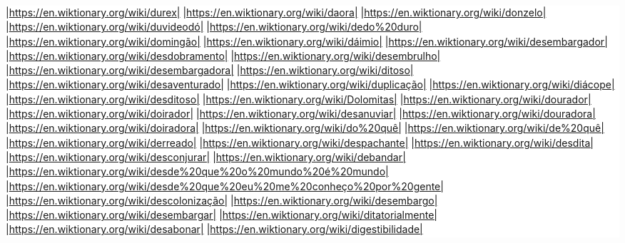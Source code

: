 |https://en.wiktionary.org/wiki/durex|
|https://en.wiktionary.org/wiki/daora|
|https://en.wiktionary.org/wiki/donzelo|
|https://en.wiktionary.org/wiki/duvideodó|
|https://en.wiktionary.org/wiki/dedo%20duro|
|https://en.wiktionary.org/wiki/domingão|
|https://en.wiktionary.org/wiki/dáimio|
|https://en.wiktionary.org/wiki/desembargador|
|https://en.wiktionary.org/wiki/desdobramento|
|https://en.wiktionary.org/wiki/desembrulho|
|https://en.wiktionary.org/wiki/desembargadora|
|https://en.wiktionary.org/wiki/ditoso|
|https://en.wiktionary.org/wiki/desaventurado|
|https://en.wiktionary.org/wiki/duplicação|
|https://en.wiktionary.org/wiki/diácope|
|https://en.wiktionary.org/wiki/desditoso|
|https://en.wiktionary.org/wiki/Dolomitas|
|https://en.wiktionary.org/wiki/dourador|
|https://en.wiktionary.org/wiki/doirador|
|https://en.wiktionary.org/wiki/desanuviar|
|https://en.wiktionary.org/wiki/douradora|
|https://en.wiktionary.org/wiki/doiradora|
|https://en.wiktionary.org/wiki/do%20quê|
|https://en.wiktionary.org/wiki/de%20quê|
|https://en.wiktionary.org/wiki/derreado|
|https://en.wiktionary.org/wiki/despachante|
|https://en.wiktionary.org/wiki/desdita|
|https://en.wiktionary.org/wiki/desconjurar|
|https://en.wiktionary.org/wiki/debandar|
|https://en.wiktionary.org/wiki/desde%20que%20o%20mundo%20é%20mundo|
|https://en.wiktionary.org/wiki/desde%20que%20eu%20me%20conheço%20por%20gente|
|https://en.wiktionary.org/wiki/descolonização|
|https://en.wiktionary.org/wiki/desembargo|
|https://en.wiktionary.org/wiki/desembargar|
|https://en.wiktionary.org/wiki/ditatorialmente|
|https://en.wiktionary.org/wiki/desabonar|
|https://en.wiktionary.org/wiki/digestibilidade|